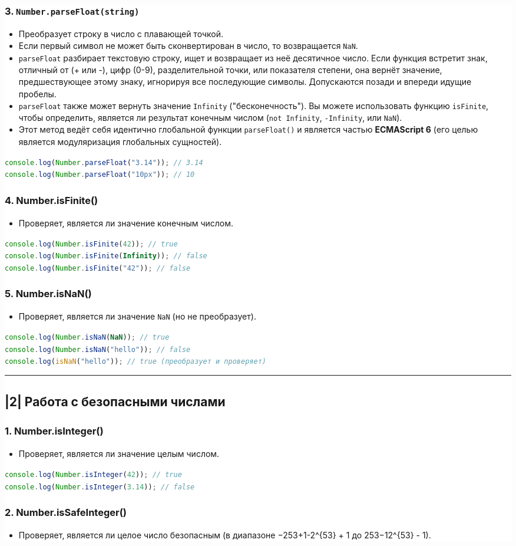 ### 3. **`Number.parseFloat(string)`**

- Преобразует строку в число с плавающей точкой.
- Если первый символ не может быть сконвертирован в число, то возвращается `NaN`.
- `parseFloat` разбирает текстовую строку, ищет и возвращает из неё десятичное число. Если функция встретит знак, отличный от (+ или -), цифр (0-9), разделительной точки, или показателя степени, она вернёт значение, предшествующее этому знаку, игнорируя все последующие символы. Допускаются позади и впереди идущие пробелы.
- `parseFloat` также может вернуть значение `Infinity` ("бесконечность"). Вы можете использовать функцию `isFinite`, чтобы определить, является ли результат конечным числом (`not Infinity`, `-Infinity`, или `NaN`).
- Этот метод ведёт себя идентично глобальной функции `parseFloat()` и является частью **ECMAScript 6** (его целью является модуляризация глобальных сущностей).

```javascript
console.log(Number.parseFloat("3.14")); // 3.14
console.log(Number.parseFloat("10px")); // 10
```

### 4. **Number.isFinite()**

- Проверяет, является ли значение конечным числом.

```javascript
console.log(Number.isFinite(42)); // true
console.log(Number.isFinite(Infinity)); // false
console.log(Number.isFinite("42")); // false
```

### 5. **Number.isNaN()**

- Проверяет, является ли значение `NaN` (но не преобразует).

```javascript
console.log(Number.isNaN(NaN)); // true
console.log(Number.isNaN("hello")); // false
console.log(isNaN("hello")); // true (преобразует и проверяет)
```

---

## |2| **Работа с безопасными числами**

### 1. **Number.isInteger()**

- Проверяет, является ли значение целым числом.

```javascript
console.log(Number.isInteger(42)); // true
console.log(Number.isInteger(3.14)); // false
```

### 2. **Number.isSafeInteger()**

- Проверяет, является ли целое число безопасным (в диапазоне −253+1-2^{53} + 1 до 253−12^{53} - 1).
